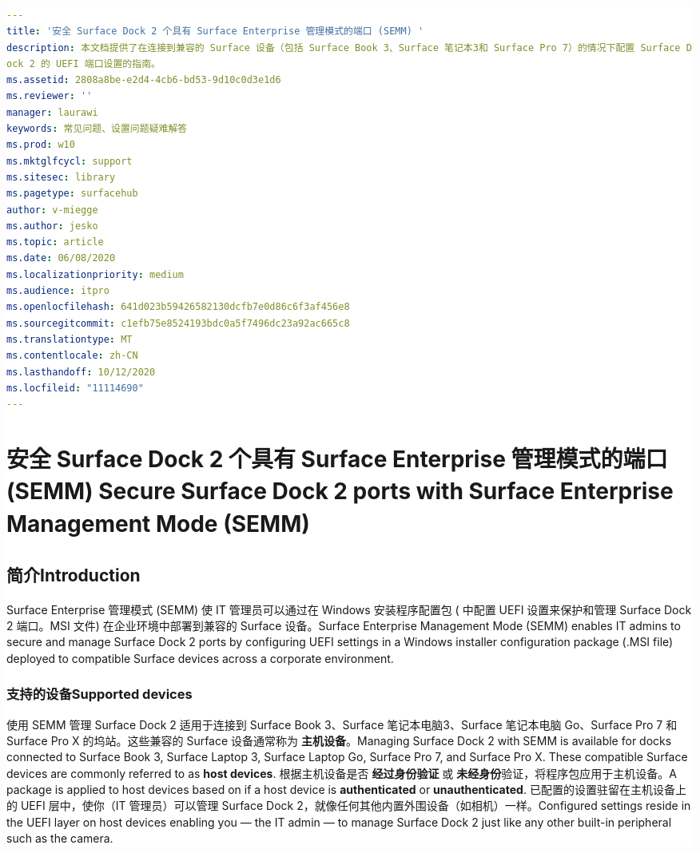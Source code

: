 ```yaml
---
title: '安全 Surface Dock 2 个具有 Surface Enterprise 管理模式的端口 (SEMM) '
description: 本文档提供了在连接到兼容的 Surface 设备（包括 Surface Book 3、Surface 笔记本3和 Surface Pro 7）的情况下配置 Surface Dock 2 的 UEFI 端口设置的指南。
ms.assetid: 2808a8be-e2d4-4cb6-bd53-9d10c0d3e1d6
ms.reviewer: ''
manager: laurawi
keywords: 常见问题、设置问题疑难解答
ms.prod: w10
ms.mktglfcycl: support
ms.sitesec: library
ms.pagetype: surfacehub
author: v-miegge
ms.author: jesko
ms.topic: article
ms.date: 06/08/2020
ms.localizationpriority: medium
ms.audience: itpro
ms.openlocfilehash: 641d023b59426582130dcfb7e0d86c6f3af456e8
ms.sourcegitcommit: c1efb75e8524193bdc0a5f7496dc23a92ac665c8
ms.translationtype: MT
ms.contentlocale: zh-CN
ms.lasthandoff: 10/12/2020
ms.locfileid: "11114690"
---
```

# <span data-ttu-id="cfba1-104">安全 Surface Dock 2 个具有 Surface Enterprise 管理模式的端口 (SEMM) </span><span class="sxs-lookup"><span data-stu-id="cfba1-104">Secure Surface Dock 2 ports with Surface Enterprise Management Mode (SEMM)</span></span>

## <span data-ttu-id="cfba1-105">简介</span><span class="sxs-lookup"><span data-stu-id="cfba1-105">Introduction</span></span>

<span data-ttu-id="cfba1-106">Surface Enterprise 管理模式 (SEMM) 使 IT 管理员可以通过在 Windows 安装程序配置包 ( 中配置 UEFI 设置来保护和管理 Surface Dock 2 端口。MSI 文件) 在企业环境中部署到兼容的 Surface 设备。</span><span class="sxs-lookup"><span data-stu-id="cfba1-106">Surface Enterprise Management Mode (SEMM) enables IT admins to secure and manage Surface Dock 2 ports by configuring UEFI settings in a Windows installer configuration package (.MSI file) deployed to compatible Surface devices across a corporate environment.</span></span>

### <span data-ttu-id="cfba1-107">支持的设备</span><span class="sxs-lookup"><span data-stu-id="cfba1-107">Supported devices</span></span>

<span data-ttu-id="cfba1-108">使用 SEMM 管理 Surface Dock 2 适用于连接到 Surface Book 3、Surface 笔记本电脑3、Surface 笔记本电脑 Go、Surface Pro 7 和 Surface Pro X 的坞站。这些兼容的 Surface 设备通常称为 **主机设备**。</span><span class="sxs-lookup"><span data-stu-id="cfba1-108">Managing Surface Dock 2 with SEMM is available for docks connected to Surface Book 3, Surface Laptop 3, Surface Laptop Go, Surface Pro 7, and Surface Pro X. These compatible Surface devices are commonly referred to as **host devices**.</span></span> <span data-ttu-id="cfba1-109">根据主机设备是否 **经过身份验证** 或 **未经身份**验证，将程序包应用于主机设备。</span><span class="sxs-lookup"><span data-stu-id="cfba1-109">A package is applied to host devices based on if a host device is **authenticated** or **unauthenticated**.</span></span> <span data-ttu-id="cfba1-110">已配置的设置驻留在主机设备上的 UEFI 层中，使你（IT 管理员）可以管理 Surface Dock 2，就像任何其他内置外围设备（如相机）一样。</span><span class="sxs-lookup"><span data-stu-id="cfba1-110">Configured settings reside in the UEFI layer on host devices enabling you — the IT admin — to manage Surface Dock 2 just like any other built-in peripheral such as the camera.</span></span>
